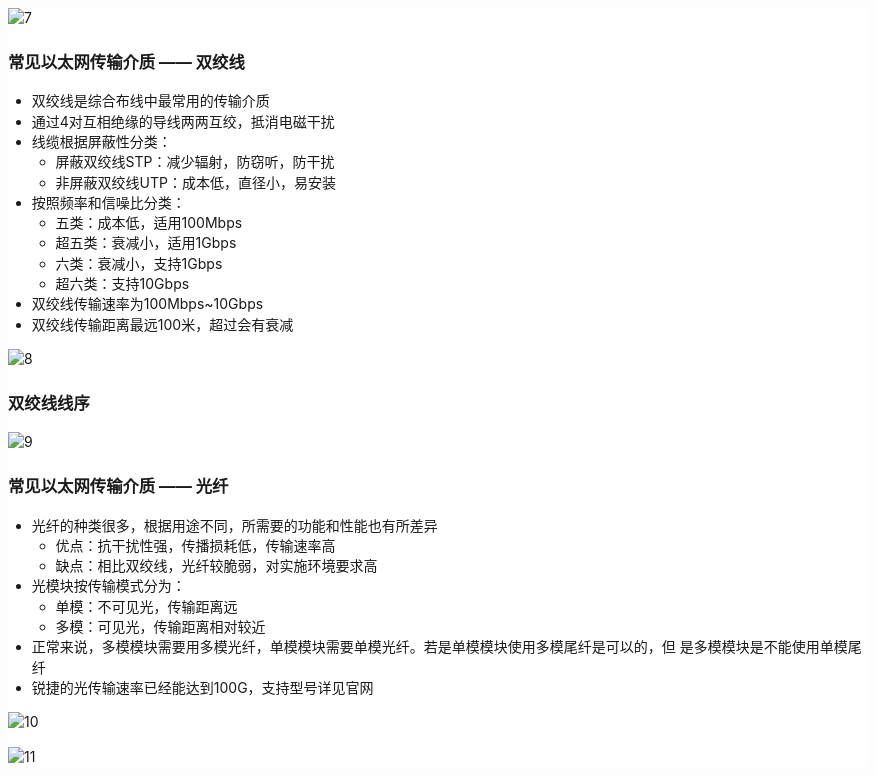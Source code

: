 

![7](https://luren-1310495826.cos.ap-beijing.myqcloud.com/blog/Ruijie/20220609094647.png)



### 常见以太网传输介质 —— 双绞线



* 双绞线是综合布线中最常用的传输介质
* 通过4对互相绝缘的导线两两互绞，抵消电磁干扰 
* 线缆根据屏蔽性分类：
  * 屏蔽双绞线STP：减少辐射，防窃听，防干扰
  * 非屏蔽双绞线UTP：成本低，直径小，易安装 
* 按照频率和信噪比分类： 
  *  五类：成本低，适用100Mbps 
  *  超五类：衰减小，适用1Gbps 
  *  六类：衰减小，支持1Gbps 
  *  超六类：支持10Gbps 
* 双绞线传输速率为100Mbps~10Gbps 
* 双绞线传输距离最远100米，超过会有衰减



![8](https://luren-1310495826.cos.ap-beijing.myqcloud.com/blog/Ruijie/20220609094650.png)



### 双绞线线序

![9](https://luren-1310495826.cos.ap-beijing.myqcloud.com/blog/Ruijie/20220609094658.png)







### 常见以太网传输介质 —— 光纤

* 光纤的种类很多，根据用途不同，所需要的功能和性能也有所差异
  * 优点：抗干扰性强，传播损耗低，传输速率高
  * 缺点：相比双绞线，光纤较脆弱，对实施环境要求高
* 光模块按传输模式分为：
  * 单模：不可见光，传输距离远 
  * 多模：可见光，传输距离相对较近 
* 正常来说，多模模块需要用多模光纤，单模模块需要单模光纤。若是单模模块使用多模尾纤是可以的，但 是多模模块是不能使用单模尾纤
* 锐捷的光传输速率已经能达到100G，支持型号详见官网



![10](https://luren-1310495826.cos.ap-beijing.myqcloud.com/blog/Ruijie/20220609094713.png)



![11](https://luren-1310495826.cos.ap-beijing.myqcloud.com/blog/Ruijie/20220609094716.png)


